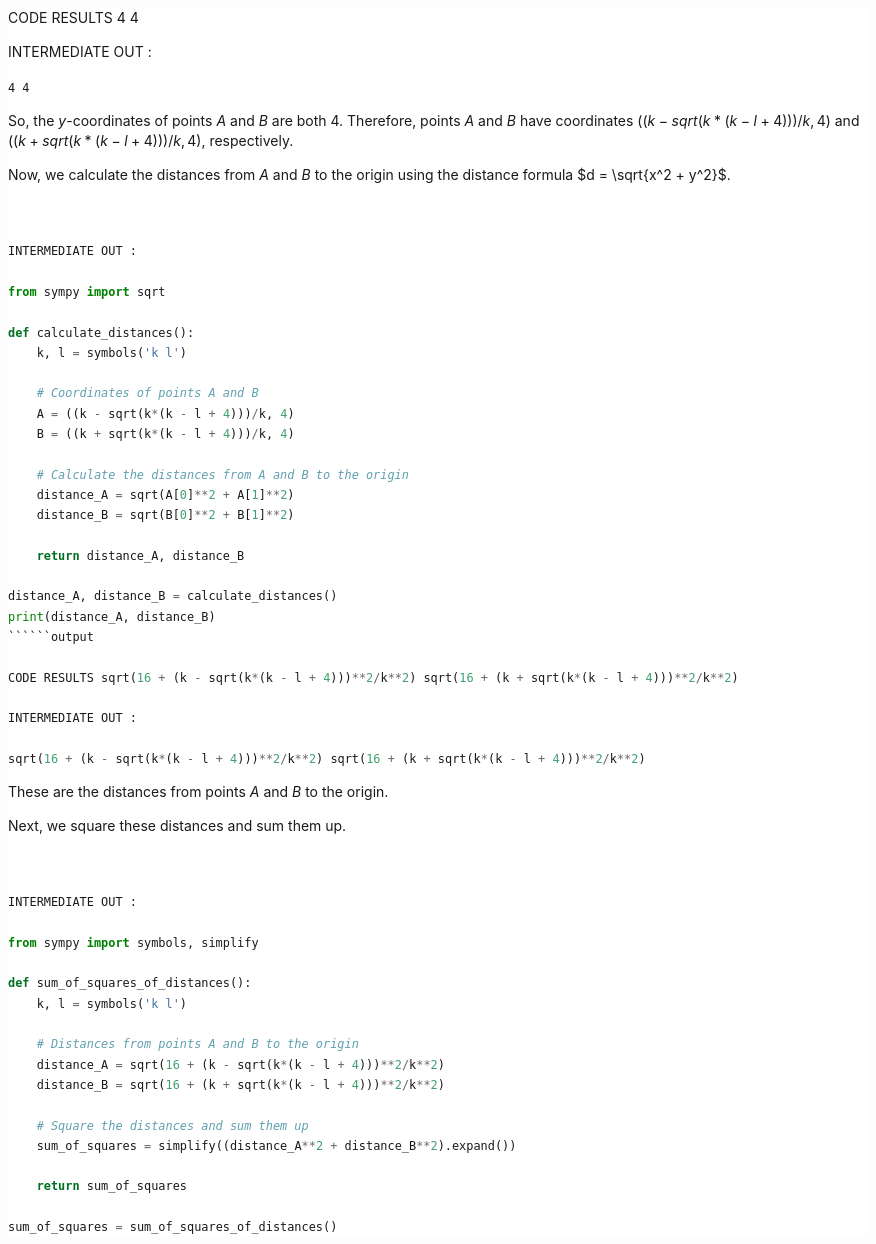 CODE RESULTS 4 4

INTERMEDIATE OUT :
```output
4 4
```
So, the $y$-coordinates of points $A$ and $B$ are both 4. Therefore, points $A$ and $B$ have coordinates $((k - sqrt(k*(k - l + 4)))/k, 4)$ and $((k + sqrt(k*(k - l + 4)))/k, 4)$, respectively.

Now, we calculate the distances from $A$ and $B$ to the origin using the distance formula $d = \sqrt{x^2 + y^2}$.

```python


INTERMEDIATE OUT :

from sympy import sqrt

def calculate_distances():
    k, l = symbols('k l')

    # Coordinates of points A and B
    A = ((k - sqrt(k*(k - l + 4)))/k, 4)
    B = ((k + sqrt(k*(k - l + 4)))/k, 4)

    # Calculate the distances from A and B to the origin
    distance_A = sqrt(A[0]**2 + A[1]**2)
    distance_B = sqrt(B[0]**2 + B[1]**2)

    return distance_A, distance_B

distance_A, distance_B = calculate_distances()
print(distance_A, distance_B)
``````output

CODE RESULTS sqrt(16 + (k - sqrt(k*(k - l + 4)))**2/k**2) sqrt(16 + (k + sqrt(k*(k - l + 4)))**2/k**2)

INTERMEDIATE OUT :

sqrt(16 + (k - sqrt(k*(k - l + 4)))**2/k**2) sqrt(16 + (k + sqrt(k*(k - l + 4)))**2/k**2)
```
These are the distances from points $A$ and $B$ to the origin.

Next, we square these distances and sum them up.

```python


INTERMEDIATE OUT :

from sympy import symbols, simplify

def sum_of_squares_of_distances():
    k, l = symbols('k l')

    # Distances from points A and B to the origin
    distance_A = sqrt(16 + (k - sqrt(k*(k - l + 4)))**2/k**2)
    distance_B = sqrt(16 + (k + sqrt(k*(k - l + 4)))**2/k**2)

    # Square the distances and sum them up
    sum_of_squares = simplify((distance_A**2 + distance_B**2).expand())

    return sum_of_squares

sum_of_squares = sum_of_squares_of_distances()
```